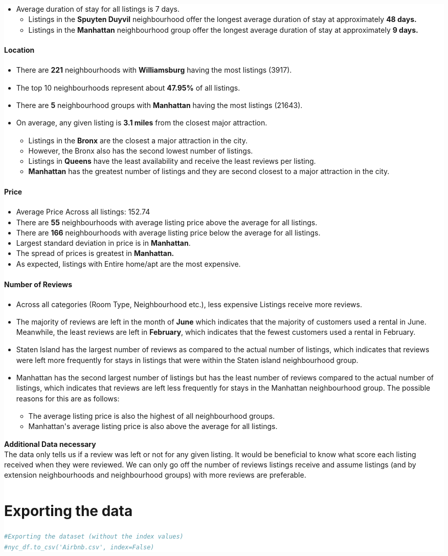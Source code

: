 - Average duration of stay for all listings is 7 days.
    - Listings in the <b>Spuyten Duyvil</b> neighbourhood offer the longest average duration of stay at approximately <b>48 days.</b>
    - Listings in the <b>Manhattan</b> neighbourhood group offer the longest average duration of stay at approximately <b>9 days.</b>

#### Location
 
- There are <b>221</b> neighbourhoods with <b>Williamsburg</b> having the most listings (3917). 
- The top 10 neighbourhoods represent about <b>47.95%</b> of all listings.
- There are <b>5</b> neighbourhood groups with <b>Manhattan</b> having the most listings (21643). 

- On average, any given listing is <b>3.1 miles</b> from the closest major attraction.
    - Listings in the <b>Bronx</b> are the closest a major attraction in the city. 
    - However, the Bronx also has the second lowest number of listings.
    - Listings in <b>Queens</b> have the least availability and receive the least reviews per listing. 
    - <b>Manhattan</b> has the greatest number of listings and they are second closest to  a major attraction in the city. 

#### Price 

- Average Price Across all listings: 152.74
- There are <b>55</b> neighbourhoods with average listing price above the average for all listings.
- There are <b>166</b> neighbourhoods with average listing price below the average for all listings.
- Largest standard deviation in price is in <b>Manhattan</b>.
- The spread of prices is greatest in <b>Manhattan.</b>
- As expected, listings with Entire home/apt are the most expensive.

#### Number of Reviews

- Across all categories (Room Type, Neighbourhood etc.), less expensive Listings receive more reviews. 
- The majority of reviews are left in the month of <b>June</b> which indicates that the majority of customers used a rental in June. Meanwhile, the least reviews are left in <b>February</b>, which indicates that the  fewest customers used a rental in February.
- Staten Island has the largest number of reviews as compared to the actual number of listings, which indicates that reviews were left more frequently for stays in listings that were within the Staten island neighbourhood group.
- Manhattan has the second largest number of listings but has the least number of reviews compared to the actual number of listings, which indicates that reviews are left less frequently for stays in the Manhattan neighbourhood group. The possible reasons for this are as follows:

    - The average listing price is also the highest of all neighbourhood groups.
    - Manhattan's average listing price is also above the average for all listings.

<b>Additional Data necessary</b><br>
The data only tells us if a review was left or not for any given listing. It would be beneficial to know what score each listing received when they were reviewed. We can only go off the number of reviews listings receive and assume listings (and by extension neighbourhoods and neighbourhood groups) with more reviews are preferable.

# Exporting the data


```python
#Exporting the dataset (without the index values)
#nyc_df.to_csv('Airbnb.csv', index=False)
```
